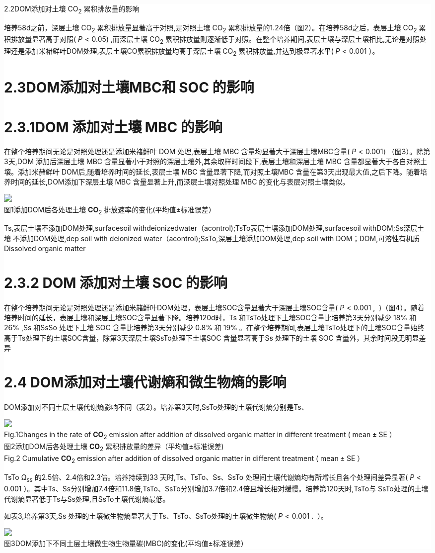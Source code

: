 2.2DOM添加对土壤 $\mathrm { C O } _ { 2 }$ 累积排放量的影响

培养58d之前，深层土壤 $\mathrm { C O } _ { 2 }$ 累积排放量显著高于对照,是对照土壤 $\mathrm { C O } _ { 2 }$ 累积排放量的1.24倍（图2）。在培养58d之后，表层土壤 $\mathrm { C O } _ { 2 }$ 累积排放量显著高于对照( $P { < } 0 . 0 5 )$ ,而深层土壤 $\mathrm { C O } _ { 2 }$ 累积排放量则逐渐低于对照。在整个培养期间,表层土壤与深层土壤相比,无论是对照处理还是添加米褚鲜叶DOM处理,表层土壤CO累积排放量均高于深层土壤 $\mathrm { C O } _ { 2 }$ 累积排放量,并达到极显著水平( $P { < } 0 . 0 0 1$ ）。

# 2.3DOM添加对土壤MBC和 SOC 的影响

# 2.3.1DOM 添加对土壤 MBC 的影响

在整个培养期间无论是对照处理还是添加米褚鲜叶 DOM 处理,表层土壤 MBC 含量均显著大于深层土壤MBC含量( $P { < } 0 . 0 0 1 \rangle$ （图3）。除第3天,DOM 添加后深层土壤 MBC 含量显著小于对照的深层土壤外,其余取样时间段下,表层土壤和深层土壤 MBC 含量都显著大于各自对照土壤。添加米赭鲜叶 DOM后,随着培养时间的延长,表层土壤 MBC 含量显著下降,而对照土壤MBC 含量在第3天出现最大值,之后下降。随着培养时间的延长,DOM添加下深层土壤 MBC 含量显著上升,而深层土壤对照处理 MBC 的变化与表层对照土壤类似。

![](images/a0003e15adeddb4bbdc39740cf5f7986ecadc0b5af11b729c089338bd59bd2af.jpg)  
图1添加DOM后各处理土壤 $\mathbf { C O } _ { 2 }$ 排放速率的变化(平均值±标准误差）

Ts,表层土壤不添加DOM处理,surfacesoil withdeionizedwater（acontrol);TsTo表层土壤添加DOM处理,surfacesoil withDOM;Ss深层土壤 不添加DOM处理,dep soil with deionized water（acontrol);SsTo,深层土壤添加DOM处理,dep soil with DOM；DOM,可溶性有机质 Dissolved organic matter

# 2.3.2 DOM 添加对土壤 SOC 的影响

在整个培养期间无论是对照处理还是添加米赭鲜叶DOM处理，表层土壤SOC含量显著大于深层土壤SOC含量( $\scriptstyle P < 0 . 0 0 1 { \mathrm { ~ , ~ } }$ )（图4）。随着培养时间的延长，表层土壤和深层土壤SOC含量显著下降。培养120d时，Ts 和TsTo处理下土壤SOC含量比培养第3天分别减少 $1 8 \%$ 和 $2 6 \%$ ,Ss 和SsSo 处理下土壤 SOC 含量比培养第3天分别减少 $0 . 8 \%$ 和 $1 9 \%$ 。在整个培养期间,表层土壤TsTo处理下的土壤SOC含量始终高于Ts处理下的土壤SOC含量，除第3天深层土壤SsTo处理下土壤SOC 含量显著高于Ss 处理下的土壤 SOC 含量外，其余时间段无明显差异

# 2.4 DOM添加对土壤代谢熵和微生物熵的影响

DOM添加对不同土层土壤代谢熵影响不同（表2）。培养第3天时,SsTo处理的土壤代谢熵分别是Ts、

![](images/7e0bc7990252125b1a8e566010c3c9b28d069a114d2a0223fb66bb45fe91bf5a.jpg)  
Fig.1Changes in the rate of $\mathbf { C O } _ { 2 }$ emission after addition of dissolved organic matter in different treatment ( $\mathrm { m e a n } { \pm } \mathrm { S E }$ ）   
图2添加DOM后各处理土壤 $\mathbf { C O } _ { 2 }$ 累积排放量的差异（平均值±标准误差)  
Fig.2 Cumulative $\mathbf { C O } _ { 2 }$ emission after addition of dissolved organic matter in different treatment ( $\mathrm { m e a n \pm S E }$ ）

TsTo $\mathrm { \Omega } _ { \mathrm { { s s } } }$ 的2.5倍、2.4倍和2.3倍。培养持续到33 天时,Ts、TsTo、Ss、SsTo 处理间土壤代谢熵均有所增长且各个处理间差异显著( $P { < } 0 . 0 0 1$ ）。其中Ts、Ss分别增加7.4倍和11.8倍,TsTo、SsTo分别增加3.7倍和2.4倍且增长相对缓慢。培养第120天时,TsTo与 SsTo处理的土壤代谢熵显著低于Ts与Ss处理,且SsTo土壤代谢熵最低。

如表3,培养第3天,Ss 处理的土壤微生物熵显著大于Ts、TsTo、SsTo处理的土壤微生物熵( $\scriptstyle P < 0 . 0 0 1 { \mathrm { ~ . ~ } }$ ）。

![](images/8b718d85a1e1aed78363f35540022353cd8f36b974ed69b674b86a6cef331c28.jpg)  
图3DOM添加下不同土层土壤微生物生物量碳(MBC)的变化(平均值±标准误差）
